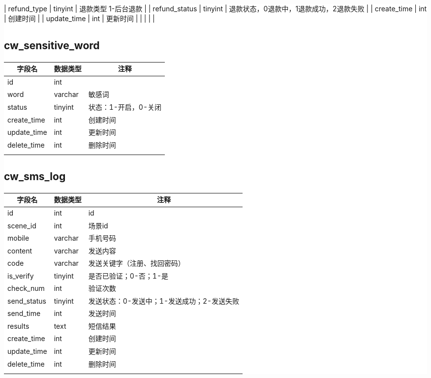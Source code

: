 | refund\_type    | tinyint  | 退款类型 1-后台退款                       |
| refund\_status  | tinyint  | 退款状态，0退款中，1退款成功，2退款失败   |
| create\_time    | int      | 创建时间                                  |
| update\_time    | int      | 更新时间                                  |
|                    |          |                                           |

## cw\_sensitive\_word

| 字段名          | 数据类型 | 注释                 |
| ----------------- | ---------- | ---------------------- |
| id              | int      |                      |
| word            | varchar  | 敏感词               |
| status          | tinyint  | 状态：1-开启，0-关闭 |
| create\_time | int      | 创建时间             |
| update\_time | int      | 更新时间             |
| delete\_time | int      | 删除时间             |
|                 |          |                      |

## cw\_sms\_log

| 字段名          | 数据类型 | 注释                                       |
| ----------------- | ---------- | -------------------------------------------- |
| id              | int      | id                                         |
| scene\_id    | int      | 场景id                                     |
| mobile          | varchar  | 手机号码                                   |
| content         | varchar  | 发送内容                                   |
| code            | varchar  | 发送关键字（注册、找回密码）               |
| is\_verify   | tinyint  | 是否已验证；0-否；1-是                     |
| check\_num   | int      | 验证次数                                   |
| send\_status | tinyint  | 发送状态：0-发送中；1-发送成功；2-发送失败 |
| send\_time   | int      | 发送时间                                   |
| results         | text     | 短信结果                                   |
| create\_time | int      | 创建时间                                   |
| update\_time | int      | 更新时间                                   |
| delete\_time | int      | 删除时间                                   |
|                 |          |                                            |

